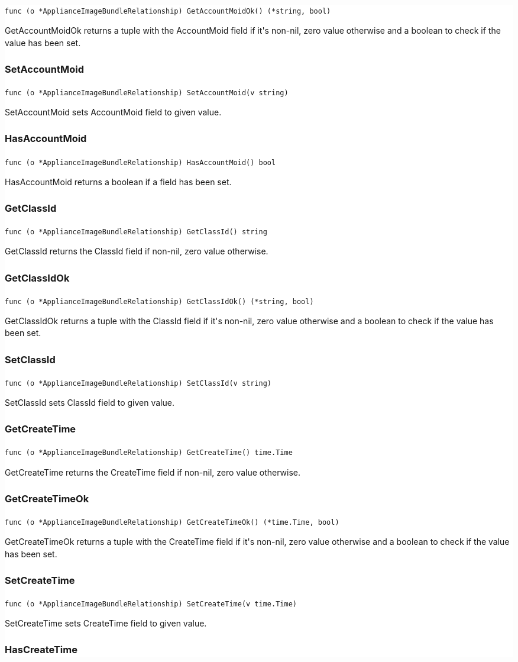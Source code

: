 `func (o *ApplianceImageBundleRelationship) GetAccountMoidOk() (*string, bool)`

GetAccountMoidOk returns a tuple with the AccountMoid field if it's non-nil, zero value otherwise
and a boolean to check if the value has been set.

### SetAccountMoid

`func (o *ApplianceImageBundleRelationship) SetAccountMoid(v string)`

SetAccountMoid sets AccountMoid field to given value.

### HasAccountMoid

`func (o *ApplianceImageBundleRelationship) HasAccountMoid() bool`

HasAccountMoid returns a boolean if a field has been set.

### GetClassId

`func (o *ApplianceImageBundleRelationship) GetClassId() string`

GetClassId returns the ClassId field if non-nil, zero value otherwise.

### GetClassIdOk

`func (o *ApplianceImageBundleRelationship) GetClassIdOk() (*string, bool)`

GetClassIdOk returns a tuple with the ClassId field if it's non-nil, zero value otherwise
and a boolean to check if the value has been set.

### SetClassId

`func (o *ApplianceImageBundleRelationship) SetClassId(v string)`

SetClassId sets ClassId field to given value.


### GetCreateTime

`func (o *ApplianceImageBundleRelationship) GetCreateTime() time.Time`

GetCreateTime returns the CreateTime field if non-nil, zero value otherwise.

### GetCreateTimeOk

`func (o *ApplianceImageBundleRelationship) GetCreateTimeOk() (*time.Time, bool)`

GetCreateTimeOk returns a tuple with the CreateTime field if it's non-nil, zero value otherwise
and a boolean to check if the value has been set.

### SetCreateTime

`func (o *ApplianceImageBundleRelationship) SetCreateTime(v time.Time)`

SetCreateTime sets CreateTime field to given value.

### HasCreateTime
